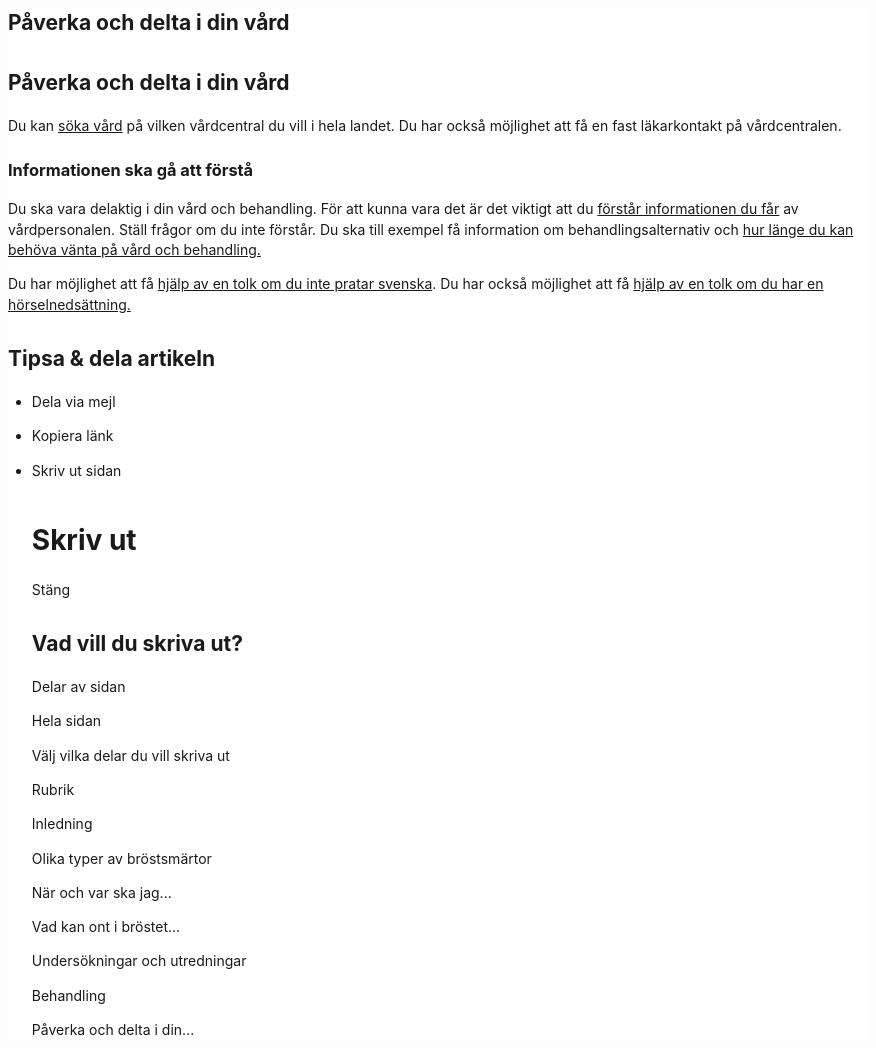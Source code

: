 Påverka och delta i din vård
----------------------------

Påverka och delta i din vård
----------------------------

Du kan [söka vård](https://www.1177.se/sa-fungerar-varden/att-valja-vardmottagning/valja-vardmottagning/) på vilken vårdcentral du vill i hela landet. Du har också möjlighet att få en fast läkarkontakt på vårdcentralen.

### Informationen ska gå att förstå

Du ska vara delaktig i din vård och behandling. För att kunna vara det är det viktigt att du [förstår informationen du får](https://www.1177.se/sa-fungerar-varden/var-med-och-bestam-om-din-vard/patientlagen/) av vårdpersonalen. Ställ frågor om du inte förstår. Du ska till exempel få information om behandlingsalternativ och [hur länge du kan behöva vänta på vård och behandling.](https://www.1177.se/sa-fungerar-varden/lagar-och-bestammelser/vardgaranti/)

Du har möjlighet att få [hjälp av en tolk om du inte pratar svenska](https://www.1177.se/sa-fungerar-varden/vard-om-du-kommer-fran-ett-annat-land/tolkning-till-mitt-sprak/). Du har också möjlighet att få [hjälp av en tolk om du har en hörselnedsättning.](https://www.1177.se/undersokning-behandling/hjalpmedel/hjalpmedel-for-kognition-och-kommunikation/tolktjanster-vid-funktionsnedsattning/) 

Tipsa & dela artikeln
---------------------

*   Dela via mejl
*   Kopiera länk
*   Skriv ut sidan
    
    Skriv ut
    ========
    
    Stäng
    
    Vad vill du skriva ut?
    ----------------------
    
    Delar av sidan
    
    Hela sidan
    
    Välj vilka delar du vill skriva ut
    
    Rubrik
    
    Inledning
    
    Olika typer av bröstsmärtor
    
    När och var ska jag...
    
    Vad kan ont i bröstet...
    
    Undersökningar och utredningar
    
    Behandling
    
    Påverka och delta i din...
    
